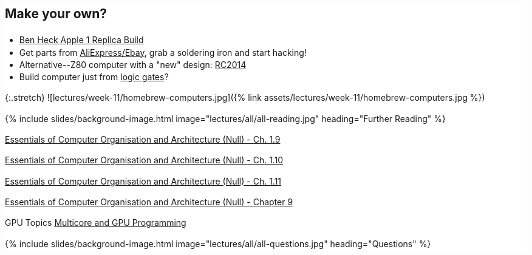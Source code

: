 ## Make your own?

- [Ben Heck Apple 1 Replica Build](https://github.com/thebenheckshow/158-tbhs-apple-1-replica)
- Get parts from [AliExpress/Ebay](https://www.aliexpress.com/item/33003055433.html), grab a soldering iron and start hacking!
- Alternative--Z80 computer with a "new" design: [RC2014](https://rc2014.co.uk)
- Build computer just from [logic gates](https://eater.net/8bit/)?

{:.stretch}
![lectures/week-11/homebrew-computers.jpg]({% link assets/lectures/week-11/homebrew-computers.jpg %})

{% include slides/background-image.html
           image="lectures/all/all-reading.jpg"
           heading="Further Reading"  %}

[Essentials of Computer Organisation and Architecture (Null) - Ch. 1.9](https://learning.oreilly.com/library/view/essentials-of-computer/9781284123043/xhtml/06_Chapter01_08.xhtml#ch1-sec1-9)

[Essentials of Computer Organisation and Architecture (Null) - Ch. 1.10](https://learning.oreilly.com/library/view/essentials-of-computer/9781284123043/xhtml/06_Chapter01_08.xhtml#ch1-sec1-10)

[Essentials of Computer Organisation and Architecture (Null) - Ch. 1.11](https://learning.oreilly.com/library/view/essentials-of-computer/9781284123043/xhtml/06_Chapter01_10.xhtml#ch1-sec1-11)

[Essentials of Computer Organisation and Architecture (Null) - Chapter 9](https://learning.oreilly.com/library/view/essentials-of-computer/9781284123043/xhtml/14_Chapter09.xhtml#ch9)

GPU Topics [Multicore and GPU Programming](https://learning.oreilly.com/library/view/multicore-and-gpu/9780124171374/)

{% include slides/background-image.html
           image="lectures/all/all-questions.jpg"
           heading="Questions"  %}
